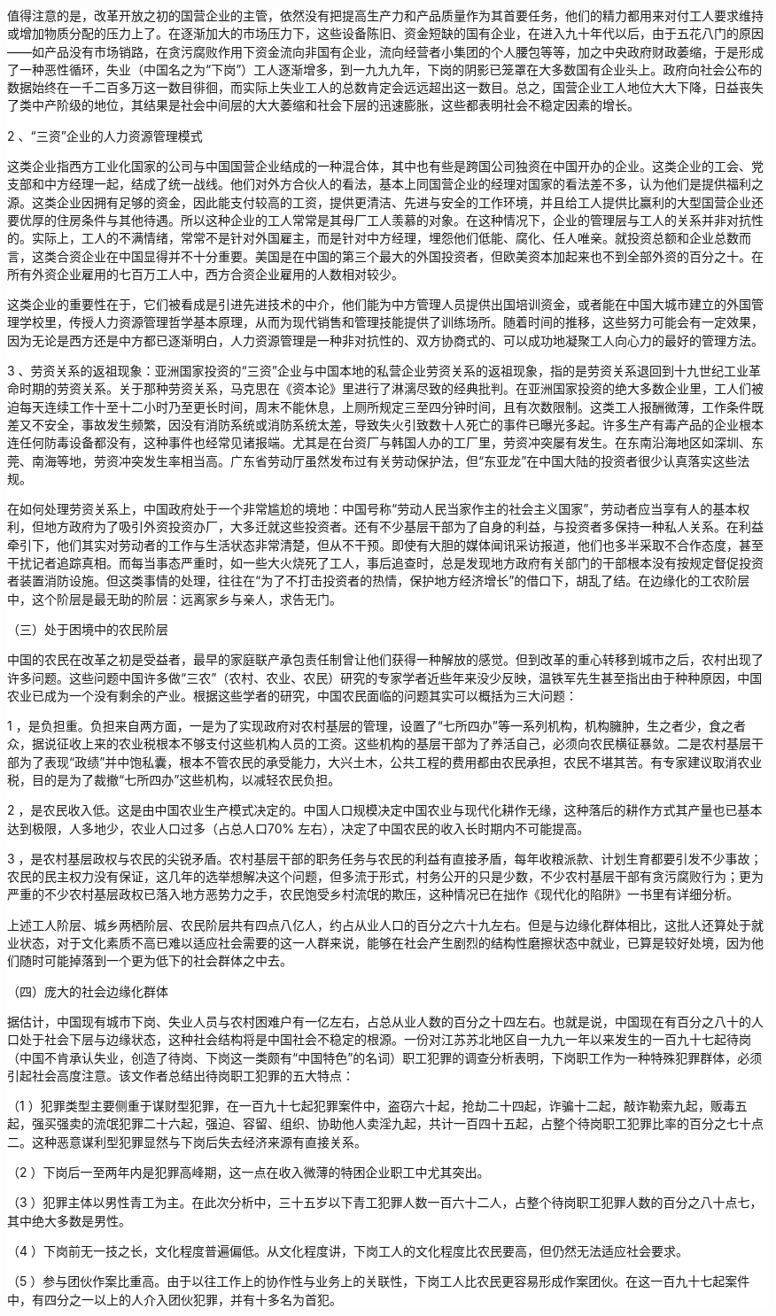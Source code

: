 值得注意的是，改革开放之初的国营企业的主管，依然没有把提高生产力和产品质量作为其首要任务，他们的精力都用来对付工人要求维持或增加物质分配的压力上了。在逐渐加大的市场压力下，这些设备陈旧、资金短缺的国有企业，在进入九十年代以后，由于五花八门的原因——如产品没有市场销路，在贪污腐败作用下资金流向非国有企业，流向经营者小集团的个人腰包等等，加之中央政府财政萎缩，于是形成了一种恶性循环，失业（中国名之为“下岗”）工人逐渐增多，到一九九九年，下岗的阴影已笼罩在大多数国有企业头上。政府向社会公布的数据始终在一千二百多万这一数目徘徊，而实际上失业工人的总数肯定会远远超出这一数目。总之，国营企业工人地位大大下降，日益丧失了类中产阶级的地位，其结果是社会中间层的大大萎缩和社会下层的迅速膨胀，这些都表明社会不稳定因素的增长。
  
2 、“三资”企业的人力资源管理模式
  
这类企业指西方工业化国家的公司与中国国营企业结成的一种混合体，其中也有些是跨国公司独资在中国开办的企业。这类企业的工会、党支部和中方经理一起，结成了统一战线。他们对外方合伙人的看法，基本上同国营企业的经理对国家的看法差不多，认为他们是提供福利之源。这类企业因拥有足够的资金，因此能支付较高的工资，提供更清洁、先进与安全的工作环境，并且给工人提供比赢利的大型国营企业还要优厚的住房条件与其他待遇。所以这种企业的工人常常是其母厂工人羡慕的对象。在这种情况下，企业的管理层与工人的关系并非对抗性的。实际上，工人的不满情绪，常常不是针对外国雇主，而是针对中方经理，埋怨他们低能、腐化、任人唯亲。就投资总额和企业总数而言，这类合资企业在中国显得并不十分重要。美国是在中国的第三个最大的外国投资者，但欧美资本加起来也不到全部外资的百分之十。在所有外资企业雇用的七百万工人中，西方合资企业雇用的人数相对较少。
  
这类企业的重要性在于，它们被看成是引进先进技术的中介，他们能为中方管理人员提供出国培训资金，或者能在中国大城市建立的外国管理学校里，传授人力资源管理哲学基本原理，从而为现代销售和管理技能提供了训练场所。随着时间的推移，这些努力可能会有一定效果，因为无论是西方还是中方都已逐渐明白，人力资源管理是一种非对抗性的、双方协商式的、可以成功地凝聚工人向心力的最好的管理方法。
  
3 、劳资关系的返祖现象：亚洲国家投资的“三资”企业与中国本地的私营企业劳资关系的返祖现象，指的是劳资关系退回到十九世纪工业革命时期的劳资关系。关于那种劳资关系，马克思在《资本论》里进行了淋漓尽致的经典批判。在亚洲国家投资的绝大多数企业里，工人们被迫每天连续工作十至十二小时乃至更长时间，周末不能休息，上厕所规定三至四分钟时间，且有次数限制。这类工人报酬微薄，工作条件既差又不安全，事故发生频繁，因没有消防系统或消防系统太差，导致失火引致数十人死亡的事件已曝光多起。许多生产有毒产品的企业根本连任何防毒设备都没有，这种事件也经常见诸报端。尤其是在台资厂与韩国人办的工厂里，劳资冲突屡有发生。在东南沿海地区如深圳、东莞、南海等地，劳资冲突发生率相当高。广东省劳动厅虽然发布过有关劳动保护法，但“东亚龙”在中国大陆的投资者很少认真落实这些法规。
  
在如何处理劳资关系上，中国政府处于一个非常尴尬的境地：中国号称“劳动人民当家作主的社会主义国家”，劳动者应当享有人的基本权利，但地方政府为了吸引外资投资办厂，大多迁就这些投资者。还有不少基层干部为了自身的利益，与投资者多保持一种私人关系。在利益牵引下，他们其实对劳动者的工作与生活状态非常清楚，但从不干预。即使有大胆的媒体闻讯采访报道，他们也多半采取不合作态度，甚至干扰记者追踪真相。而每当事态严重时，如一些大火烧死了工人，事后追查时，总是发现地方政府有关部门的干部根本没有按规定督促投资者装置消防设施。但这类事情的处理，往往在“为了不打击投资者的热情，保护地方经济增长”的借口下，胡乱了结。在边缘化的工农阶层中，这个阶层是最无助的阶层：远离家乡与亲人，求告无门。
  
（三）处于困境中的农民阶层
  
中国的农民在改革之初是受益者，最早的家庭联产承包责任制曾让他们获得一种解放的感觉。但到改革的重心转移到城市之后，农村出现了许多问题。这些问题中国许多做“三农”（农村、农业、农民）研究的专家学者近些年来没少反映，温铁军先生甚至指出由于种种原因，中国农业已成为一个没有剩余的产业。根据这些学者的研究，中国农民面临的问题其实可以概括为三大问题：
  
1 ，是负担重。负担来自两方面，一是为了实现政府对农村基层的管理，设置了“七所四办”等一系列机构，机构臃肿，生之者少，食之者众，据说征收上来的农业税根本不够支付这些机构人员的工资。这些机构的基层干部为了养活自己，必须向农民横征暴敛。二是农村基层干部为了表现“政绩”并中饱私囊，根本不管农民的承受能力，大兴土木，公共工程的费用都由农民承担，农民不堪其苦。有专家建议取消农业税，目的是为了裁撤“七所四办”这些机构，以减轻农民负担。
  
2 ，是农民收入低。这是由中国农业生产模式决定的。中国人口规模决定中国农业与现代化耕作无缘，这种落后的耕作方式其产量也已基本达到极限，人多地少，农业人口过多（占总人口70% 左右），决定了中国农民的收入长时期内不可能提高。
  
3 ，是农村基层政权与农民的尖锐矛盾。农村基层干部的职务任务与农民的利益有直接矛盾，每年收粮派款、计划生育都要引发不少事故；农民的民主权力没有保证，这几年的选举想解决这个问题，但多流于形式，村务公开的只是少数，不少农村基层干部有贪污腐败行为；更为严重的不少农村基层政权已落入地方恶势力之手，农民饱受乡村流氓的欺压，这种情况已在拙作《现代化的陷阱》一书里有详细分析。
  
上述工人阶层、城乡两栖阶层、农民阶层共有四点八亿人，约占从业人口的百分之六十九左右。但是与边缘化群体相比，这批人还算处于就业状态，对于文化素质不高已难以适应社会需要的这一人群来说，能够在社会产生剧烈的结构性磨擦状态中就业，已算是较好处境，因为他们随时可能掉落到一个更为低下的社会群体之中去。
  
（四）庞大的社会边缘化群体
  
据估计，中国现有城市下岗、失业人员与农村困难户有一亿左右，占总从业人数的百分之十四左右。也就是说，中国现在有百分之八十的人口处于社会下层与边缘状态，这种社会结构将是中国社会不稳定的根源。一份对江苏苏北地区自一九九一年以来发生的一百九十七起待岗（中国不肯承认失业，创造了待岗、下岗这一类颇有“中国特色”的名词）职工犯罪的调查分析表明，下岗职工作为一种特殊犯罪群体，必须引起社会高度注意。该文作者总结出待岗职工犯罪的五大特点：
  
（1 ）犯罪类型主要侧重于谋财型犯罪，在一百九十七起犯罪案件中，盗窃六十起，抢劫二十四起，诈骗十二起，敲诈勒索九起，贩毒五起，强买强卖的流氓犯罪二十六起，强迫、容留、组织、协助他人卖淫九起，共计一百四十五起，占整个待岗职工犯罪比率的百分之七十点二。这种恶意谋利型犯罪显然与下岗后失去经济来源有直接关系。
  
（2 ）下岗后一至两年内是犯罪高峰期，这一点在收入微薄的特困企业职工中尤其突出。
  
（3 ）犯罪主体以男性青工为主。在此次分析中，三十五岁以下青工犯罪人数一百六十二人，占整个待岗职工犯罪人数的百分之八十点七，其中绝大多数是男性。
  
（4 ）下岗前无一技之长，文化程度普遍偏低。从文化程度讲，下岗工人的文化程度比农民要高，但仍然无法适应社会要求。
  
（5 ）参与团伙作案比重高。由于以往工作上的协作性与业务上的关联性，下岗工人比农民更容易形成作案团伙。在这一百九十七起案件中，有四分之一以上的人介入团伙犯罪，并有十多名为首犯。
  